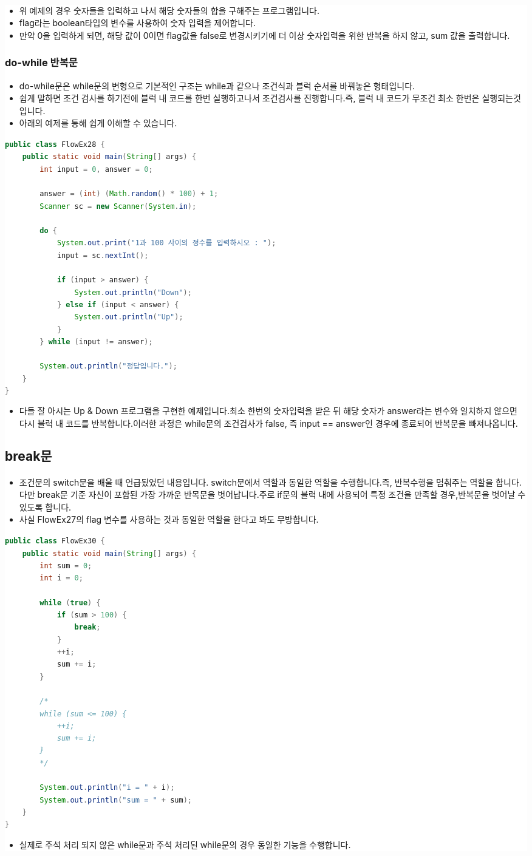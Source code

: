 - 위 예제의 경우 숫자들을 입력하고 나서 해당 숫자들의 합을 구해주는 프로그램입니다.
- flag라는 boolean타입의 변수를 사용하여 숫자 입력을 제어합니다.
- 만약 0을 입력하게 되면, 해당 값이 0이면 flag값을 false로 변경시키기에 더 이상 숫자입력을 위한 반복을 하지 않고, sum 값을 출력합니다.
### do-while 반복문
- do-while문은 while문의 변형으로 기본적인 구조는 while과 같으나 조건식과 블럭 순서를 바꿔놓은 형태입니다.
- 쉽게 말하면 조건 검사를 하기전에 블럭 내 코드를 한번 실행하고나서 조건검사를 진행합니다.즉, 블럭 내 코드가 무조건 최소 한번은 실행되는것입니다.
- 아래의 예제를 통해 쉽게 이해할 수 있습니다.
```java
public class FlowEx28 {
    public static void main(String[] args) {
        int input = 0, answer = 0;

        answer = (int) (Math.random() * 100) + 1;
        Scanner sc = new Scanner(System.in);

        do {
            System.out.print("1과 100 사이의 정수를 입력하시오 : ");
            input = sc.nextInt();

            if (input > answer) {
                System.out.println("Down");
            } else if (input < answer) {
                System.out.println("Up");
            }
        } while (input != answer);

        System.out.println("정답입니다.");
    }
}
```
- 다들 잘 아시는 Up & Down 프로그램을 구현한 예제입니다.최소 한번의 숫자입력을 받은 뒤 해당 숫자가 answer라는 변수와 일치하지 않으면 다시 블럭 내 코드를 반복합니다.이러한 과정은 while문의 조건검사가 false, 즉 input == answer인 경우에 종료되어 반복문을 빠져나옵니다.
## break문
- 조건문의 switch문을 배울 때 언급됬었던 내용입니다. switch문에서 역할과 동일한 역할을 수행합니다.즉, 반복수행을 멈춰주는 역할을 합니다. 다만 break문 기준 자신이 포함된 가장 가까운 반목문을 벗어납니다.주로 if문의 블럭 내에 사용되어 특정 조건을 만족할 경우,반복문을 벗어날 수 있도록 합니다.
- 사실 FlowEx27의 flag 변수를 사용하는 것과 동일한 역할을 한다고 봐도 무방합니다.
```java
public class FlowEx30 {
    public static void main(String[] args) {
        int sum = 0;
        int i = 0;

        while (true) {
            if (sum > 100) {
                break;
            }
            ++i;
            sum += i;
        }

		/*
        while (sum <= 100) {
            ++i;
            sum += i;
        }
        */

        System.out.println("i = " + i);
        System.out.println("sum = " + sum);
    }
}
```
- 실제로 주석 처리 되지 않은 while문과 주석 처리된 while문의 경우 동일한 기능을 수행합니다.